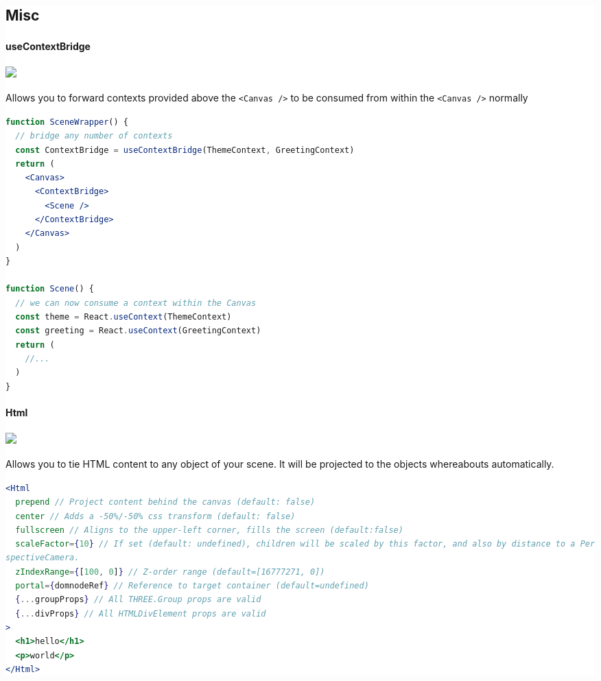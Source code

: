 ## Misc

#### useContextBridge

[![](https://img.shields.io/badge/-storybook-%23ff69b4)](https://drei.react-spring.io/?path=/story/misc-usecontextbridge--use-context-bridge-st)

Allows you to forward contexts provided above the `<Canvas />` to be consumed from within the `<Canvas />` normally

```jsx
function SceneWrapper() {
  // bridge any number of contexts
  const ContextBridge = useContextBridge(ThemeContext, GreetingContext)
  return (
    <Canvas>
      <ContextBridge>
        <Scene />
      </ContextBridge>
    </Canvas>
  )
}

function Scene() {
  // we can now consume a context within the Canvas
  const theme = React.useContext(ThemeContext)
  const greeting = React.useContext(GreetingContext)
  return (
    //...
  )
}
```

#### Html

[![](https://img.shields.io/badge/-codesandbox-blue)](https://codesandbox.io/s/r3f-suspense-zu2wo)

Allows you to tie HTML content to any object of your scene. It will be projected to the objects whereabouts automatically.

```jsx
<Html
  prepend // Project content behind the canvas (default: false)
  center // Adds a -50%/-50% css transform (default: false)
  fullscreen // Aligns to the upper-left corner, fills the screen (default:false)
  scaleFactor={10} // If set (default: undefined), children will be scaled by this factor, and also by distance to a PerspectiveCamera.
  zIndexRange={[100, 0]} // Z-order range (default=[16777271, 0])
  portal={domnodeRef} // Reference to target container (default=undefined)
  {...groupProps} // All THREE.Group props are valid
  {...divProps} // All HTMLDivElement props are valid
>
  <h1>hello</h1>
  <p>world</p>
</Html>
```
